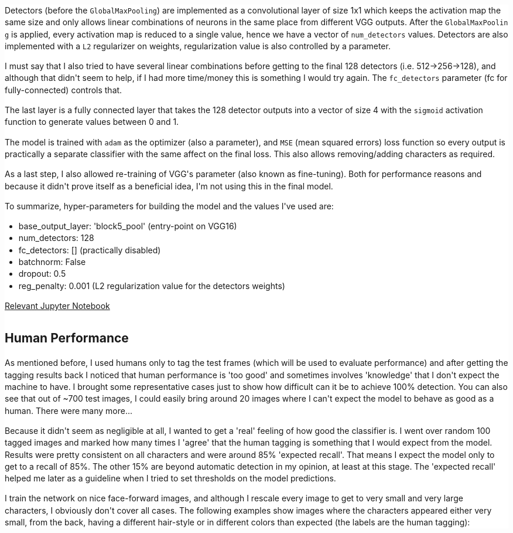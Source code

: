 Detectors (before the `GlobalMaxPooling`) are implemented as a convolutional layer of size 1x1 which keeps the activation map the same size and only allows linear combinations of neurons in the same place from different VGG outputs. After the `GlobalMaxPooling` is applied, every activation map is reduced to a single value, hence we have a vector of `num_detectors` values. Detectors are also implemented with a `L2` regularizer on weights, regularization value is also controlled by a parameter.

I must say that I also tried to have several linear combinations before getting to the final 128 detectors (i.e. 512->256->128), and although that didn't seem to help, if I had more time/money this is something I would try again. The `fc_detectors` parameter (fc for fully-connected) controls that.

The last layer is a fully connected layer that takes the 128 detector outputs into a vector of size 4 with the `sigmoid` activation function to generate values between 0 and 1.

The model is trained with `adam` as the optimizer (also a parameter), and `MSE` (mean squared errors) loss function so every output is practically a separate classifier with the same affect on the final loss. This also allows removing/adding characters as required.

As a last step, I also allowed re-training of VGG's parameter (also known as fine-tuning). Both for performance reasons and because it didn't prove itself as a beneficial idea, I'm not using this in the final model.

To summarize, hyper-parameters for building the model and the values I've used are:

* base_output_layer: 'block5_pool' (entry-point on VGG16)
* num_detectors: 128
* fc_detectors: \[\] (practically disabled)
* batchnorm: False
* dropout: 0.5
* reg_penalty: 0.001 (L2 regularization value for the detectors weights)

[Relevant Jupyter Notebook](https://github.com/zachmoshe/zachmoshe.com/blob/master/content/simpsons-detector/Train%20Model.ipynb)


## Human Performance

As mentioned before, I used humans only to tag the test frames (which will be used to evaluate performance) and after getting the tagging results back I noticed that human performance is 'too good' and sometimes involves 'knowledge' that I don't expect the machine to have. I brought some representative cases just to show how difficult can it be to achieve 100% detection. You can also see that out of ~700 test images, I could easily bring around 20 images where I can't expect the model to behave as good as a human. There were many more...

Because  it didn't seem as negligible at all, I wanted to get a 'real' feeling of how good the classifier is. I went over random 100 tagged images and marked how many times I 'agree' that the human tagging is something that I would expect from the model. Results were pretty consistent on all characters and were around 85% 'expected recall'. That means I expect the model only to get to a recall of 85%. The other 15% are beyond automatic detection in my opinion, at least at this stage. The 'expected recall' helped me later as a guideline when I tried to set thresholds on the model predictions.

I train the network on nice face-forward images, and although I rescale every image to get to very small and very large characters, I obviously don't cover all cases. The following examples show images where the characters appeared either very small, from the back, having a different hair-style or in different colors than expected (the labels are the human tagging):
